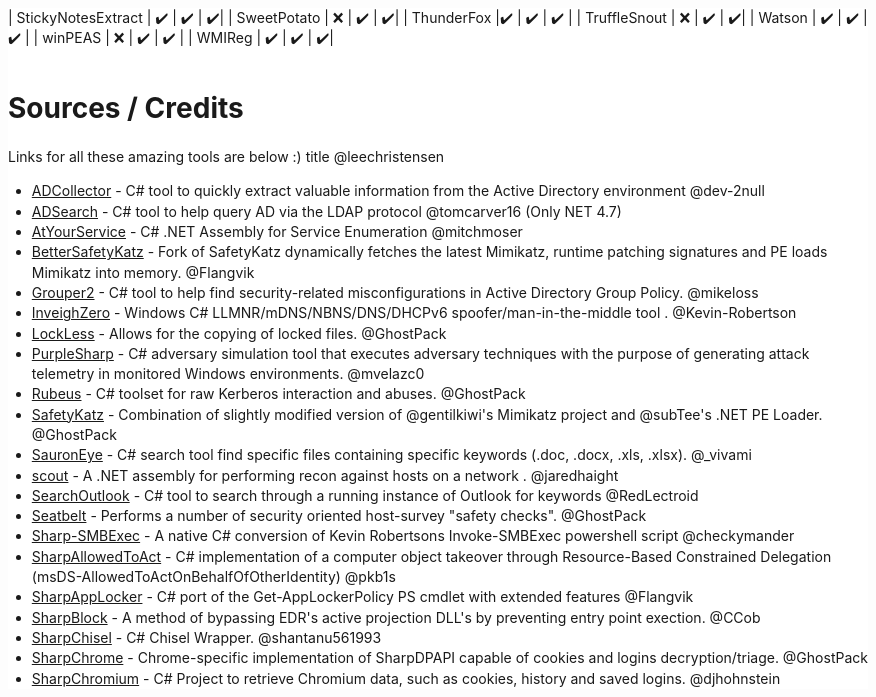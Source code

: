| StickyNotesExtract | :heavy_check_mark: | :heavy_check_mark: |  :heavy_check_mark:|
| SweetPotato | :x: | :heavy_check_mark: |  :heavy_check_mark:|
| ThunderFox |:heavy_check_mark: | :heavy_check_mark: |  :heavy_check_mark: |
| TruffleSnout | :x: | :heavy_check_mark: |  :heavy_check_mark:|
| Watson | :heavy_check_mark: | :heavy_check_mark: | :heavy_check_mark: |
| winPEAS | :x: | :heavy_check_mark: |  :heavy_check_mark: |
| WMIReg | :heavy_check_mark: | :heavy_check_mark: |  :heavy_check_mark:|

# Sources / Credits
Links for all these amazing tools are below :) 
title
@leechristensen
* [ADCollector](https://github.com/dev-2null/ADCollector) - C# tool to quickly extract valuable information from the Active Directory environment @dev-2null
* [ADSearch](https://github.com/tomcarver16/ADSearch) - C# tool to help query AD via the LDAP protocol @tomcarver16 (Only NET 4.7)
* [AtYourService](https://github.com/mitchmoser/AtYourService) - C# .NET Assembly for Service Enumeration @mitchmoser
* [BetterSafetyKatz](https://github.com/Flangvik/BetterSafetyKatz) - Fork of SafetyKatz dynamically fetches the latest Mimikatz, runtime patching signatures and PE loads Mimikatz into memory. @Flangvik
* [Grouper2](https://github.com/l0ss/Grouper2) -  C# tool to help find security-related misconfigurations in Active Directory Group Policy. @mikeloss
* [InveighZero](https://github.com/Kevin-Robertson/InveighZero) - Windows C# LLMNR/mDNS/NBNS/DNS/DHCPv6 spoofer/man-in-the-middle tool . @Kevin-Robertson
* [LockLess](https://github.com/GhostPack/LockLess) - Allows for the copying of locked files. @GhostPack
* [PurpleSharp](https://github.com/mvelazc0/PurpleSharp) - C# adversary simulation tool that executes adversary techniques with the purpose of generating attack telemetry in monitored Windows environments. @mvelazc0
* [Rubeus](https://github.com/GhostPack/Rubeus) -  C# toolset for raw Kerberos interaction and abuses. @GhostPack
* [SafetyKatz](https://github.com/GhostPack/SafetyKatz) - Combination of slightly modified version of @gentilkiwi's Mimikatz project and @subTee's .NET PE Loader.  @GhostPack
* [SauronEye](https://github.com/vivami/SauronEye) -  C# search tool find specific files containing specific keywords (.doc, .docx, .xls, .xlsx). @_vivami
* [scout](https://github.com/jaredhaight/scout) - A .NET assembly for performing recon against hosts on a network . @jaredhaight
* [SearchOutlook](https://github.com/RedLectroid/SearchOutlook) - C# tool to search through a running instance of Outlook for keywords @RedLectroid
* [Seatbelt](https://github.com/GhostPack/Seatbelt) - Performs a number of security oriented host-survey "safety checks". @GhostPack
* [Sharp-SMBExec](https://github.com/checkymander/Sharp-SMBExec) -  A native C# conversion of Kevin Robertsons Invoke-SMBExec powershell script @checkymander
* [SharpAllowedToAct](https://github.com/pkb1s/SharpAllowedToAct) -  C# implementation of a computer object takeover through Resource-Based Constrained Delegation (msDS-AllowedToActOnBehalfOfOtherIdentity) @pkb1s
* [SharpAppLocker](https://github.com/Flangvik/SharpAppLocker) - C# port of the Get-AppLockerPolicy PS cmdlet with extended features @Flangvik
* [SharpBlock](https://github.com/CCob/SharpBlock) - A method of bypassing EDR's active projection DLL's by preventing entry point exection. @CCob
* [SharpChisel](https://github.com/shantanu561993/SharpChisel) -  C# Chisel Wrapper. @shantanu561993
* [SharpChrome](https://github.com/GhostPack/SharpDPAPI) - Chrome-specific implementation of SharpDPAPI capable of cookies and logins decryption/triage. @GhostPack
* [SharpChromium](https://github.com/djhohnstein/SharpChromium) -  C# Project to retrieve Chromium data, such as cookies, history and saved logins. @djhohnstein